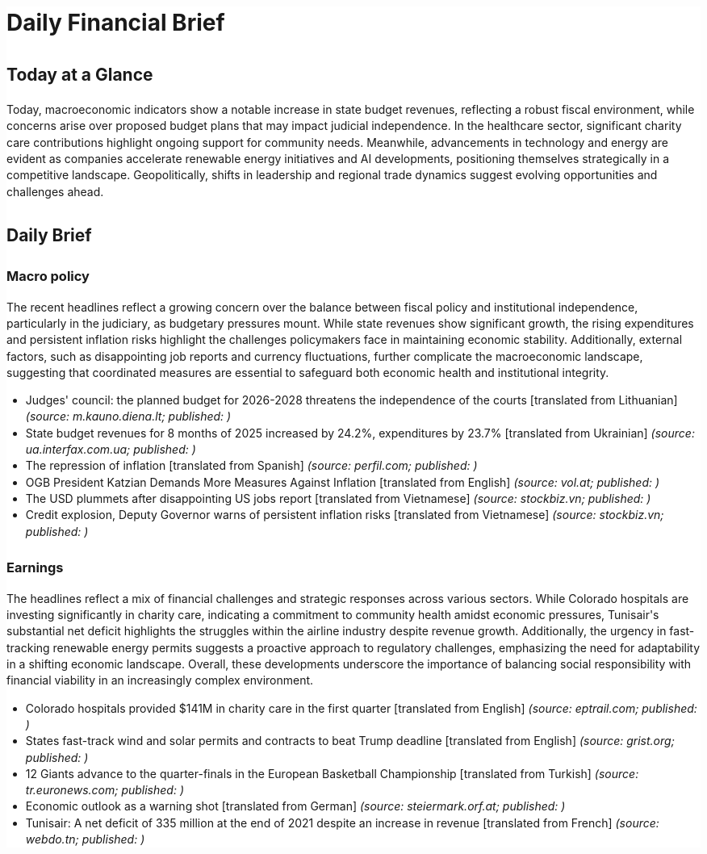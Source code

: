 # Daily Financial Brief

## Today at a Glance
Today, macroeconomic indicators show a notable increase in state budget revenues, reflecting a robust fiscal environment, while concerns arise over proposed budget plans that may impact judicial independence. In the healthcare sector, significant charity care contributions highlight ongoing support for community needs. Meanwhile, advancements in technology and energy are evident as companies accelerate renewable energy initiatives and AI developments, positioning themselves strategically in a competitive landscape. Geopolitically, shifts in leadership and regional trade dynamics suggest evolving opportunities and challenges ahead.

## Daily Brief

### Macro policy

The recent headlines reflect a growing concern over the balance between fiscal policy and institutional independence, particularly in the judiciary, as budgetary pressures mount. While state revenues show significant growth, the rising expenditures and persistent inflation risks highlight the challenges policymakers face in maintaining economic stability. Additionally, external factors, such as disappointing job reports and currency fluctuations, further complicate the macroeconomic landscape, suggesting that coordinated measures are essential to safeguard both economic health and institutional integrity.

- Judges' council: the planned budget for 2026-2028 threatens the independence of the courts [translated from Lithuanian]  _(source: m.kauno.diena.lt; published: )_
- State budget revenues for 8 months of 2025 increased by 24.2%, expenditures by 23.7% [translated from Ukrainian]  _(source: ua.interfax.com.ua; published: )_
- The repression of inflation [translated from Spanish]  _(source: perfil.com; published: )_
- OGB President Katzian Demands More Measures Against Inflation [translated from English]  _(source: vol.at; published: )_
- The USD plummets after disappointing US jobs report [translated from Vietnamese]  _(source: stockbiz.vn; published: )_
- Credit explosion, Deputy Governor warns of persistent inflation risks [translated from Vietnamese]  _(source: stockbiz.vn; published: )_

### Earnings

The headlines reflect a mix of financial challenges and strategic responses across various sectors. While Colorado hospitals are investing significantly in charity care, indicating a commitment to community health amidst economic pressures, Tunisair's substantial net deficit highlights the struggles within the airline industry despite revenue growth. Additionally, the urgency in fast-tracking renewable energy permits suggests a proactive approach to regulatory challenges, emphasizing the need for adaptability in a shifting economic landscape. Overall, these developments underscore the importance of balancing social responsibility with financial viability in an increasingly complex environment.

- Colorado hospitals provided $141M in charity care in the first quarter [translated from English]  _(source: eptrail.com; published: )_
- States fast-track wind and solar permits and contracts to beat Trump deadline [translated from English]  _(source: grist.org; published: )_
- 12 Giants advance to the quarter-finals in the European Basketball Championship [translated from Turkish]  _(source: tr.euronews.com; published: )_
- Economic outlook as a warning shot [translated from German]  _(source: steiermark.orf.at; published: )_
- Tunisair: A net deficit of 335 million at the end of 2021 despite an increase in revenue [translated from French]  _(source: webdo.tn; published: )_
